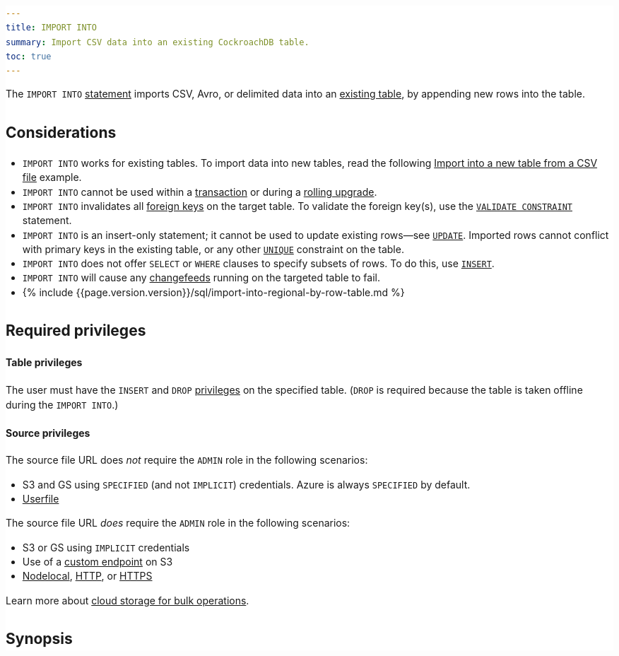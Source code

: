 ```yaml
---
title: IMPORT INTO
summary: Import CSV data into an existing CockroachDB table.
toc: true
---
```


The `IMPORT INTO` [statement](sql-statements.html) imports CSV, Avro, or delimited data into an [existing table](create-table.html), by appending new rows into the table.

## Considerations

- `IMPORT INTO` works for existing tables. To import data into new tables, read the following [Import into a new table from a CSV file](#import-into-a-new-table-from-a-csv-file) example.
- `IMPORT INTO` cannot be used within a [transaction](transactions.html) or during a [rolling upgrade](upgrade-cockroach-version.html).
- `IMPORT INTO` invalidates all [foreign keys](foreign-key.html) on the target table. To validate the foreign key(s), use the [`VALIDATE CONSTRAINT`](validate-constraint.html) statement.
- `IMPORT INTO` is an insert-only statement; it cannot be used to update existing rows—see [`UPDATE`](update.html). Imported rows cannot conflict with primary keys in the existing table, or any other [`UNIQUE`](unique.html) constraint on the table.
- `IMPORT INTO` does not offer `SELECT` or `WHERE` clauses to specify subsets of rows. To do this, use [`INSERT`](insert.html#insert-from-a-select-statement).
- `IMPORT INTO` will cause any [changefeeds](stream-data-out-of-cockroachdb-using-changefeeds.html) running on the targeted table to fail.
- {% include {{page.version.version}}/sql/import-into-regional-by-row-table.md %}

## Required privileges

#### Table privileges

The user must have the `INSERT` and `DROP` [privileges](authorization.html#assign-privileges) on the specified table. (`DROP` is required because the table is taken offline during the `IMPORT INTO`.)

#### Source privileges

The source file URL does _not_ require the `ADMIN` role in the following scenarios:

- S3 and GS using `SPECIFIED` (and not `IMPLICIT`) credentials. Azure is always `SPECIFIED` by default.
- [Userfile](use-userfile-for-bulk-operations.html)

The source file URL _does_ require the `ADMIN` role in the following scenarios:

- S3 or GS using `IMPLICIT` credentials
- Use of a [custom endpoint](https://docs.aws.amazon.com/sdk-for-go/api/aws/endpoints/) on S3
- [Nodelocal](cockroach-nodelocal-upload.html), [HTTP](use-a-local-file-server-for-bulk-operations.html), or [HTTPS](use-a-local-file-server-for-bulk-operations.html)

Learn more about [cloud storage for bulk operations](use-cloud-storage-for-bulk-operations.html).

## Synopsis

